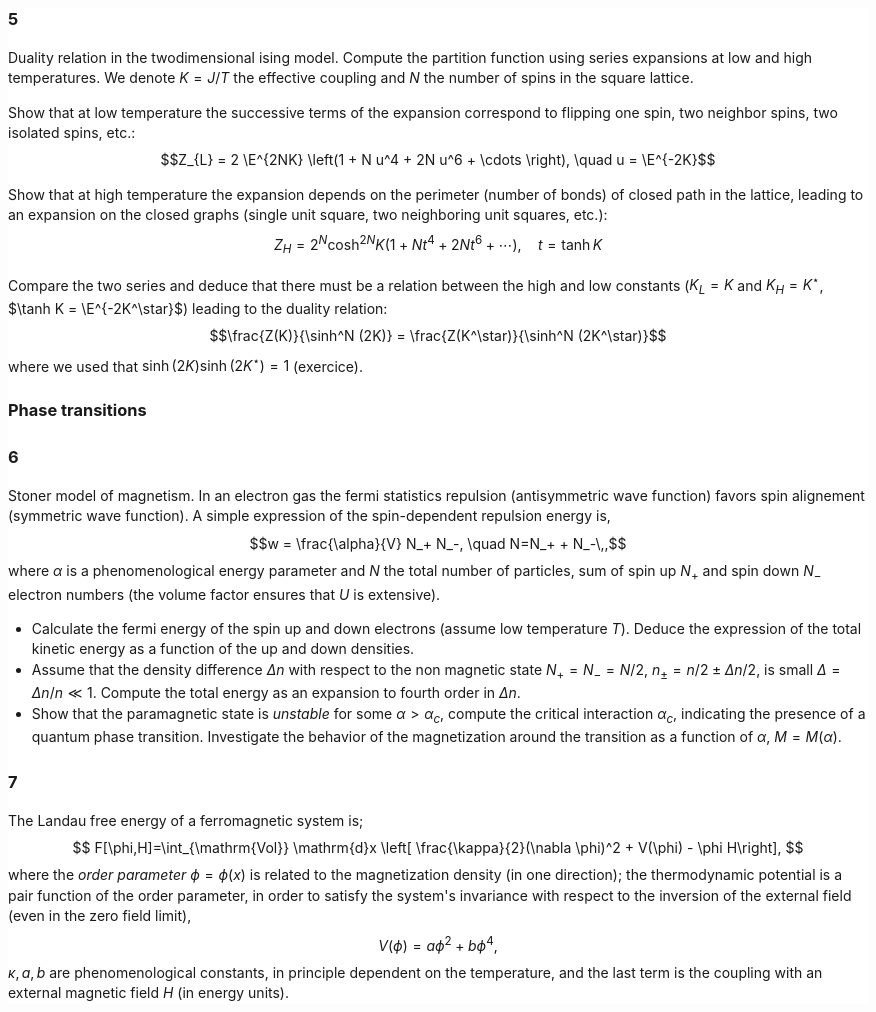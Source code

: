 ### 5

Duality relation in the twodimensional ising model. Compute the partition function using series expansions at low and high temperatures. We denote $K=J/T$ the effective coupling and $N$ the number of spins in the square lattice.

Show that at low temperature the successive terms of the expansion correspond to flipping one spin, two neighbor spins, two isolated spins, etc.:
$$Z_{L} = 2 \E^{2NK} \left(1 + N u^4 + 2N u^6 + \cdots \right), \quad u = \E^{-2K}$$

Show that at high temperature the expansion depends on the perimeter (number of bonds) of closed path in the lattice, leading to an expansion on the closed graphs (single unit square, two neighboring unit squares, etc.): 
$$Z_{H} = 2^N \cosh^{2N}K \left(1 + N t^4 + 2N t^6 + \cdots \right), \quad t = \tanh K$$

Compare the two series and deduce that there must be a relation between the high and low constants ($K_L = K$ and $K_H = K^\star$, $\tanh K = \E^{-2K^\star}$) leading to the duality relation:
$$\frac{Z(K)}{\sinh^N (2K)} = \frac{Z(K^\star)}{\sinh^N (2K^\star)}$$
where we used that $\sinh (2K) \sinh (2K^\star) = 1$ (exercice).

### Phase transitions

### 6

Stoner model of magnetism. In an electron gas the fermi statistics repulsion (antisymmetric wave function) favors spin alignement (symmetric wave function). A simple expression of the spin-dependent repulsion energy is,
$$w = \frac{\alpha}{V} N_+ N_-, \quad N=N_+ + N_-\,,$$
where $\alpha$ is a phenomenological energy parameter and $N$ the total number of particles, sum of spin up $N_+$ and spin down $N_-$ electron numbers (the volume factor ensures that $U$ is extensive). 

* Calculate the fermi energy of the spin up and down electrons (assume low temperature $T$). Deduce the expression of the total kinetic energy as a function of the up and down densities.
* Assume that the density difference $\Delta n$ with respect to the non magnetic state $N_+=N_-=N/2$, $n_\pm = n/2 \pm \Delta n/2$, is small $\Delta=\Delta n/n \ll 1$. Compute the total energy as an expansion to fourth order in $\Delta n$.
* Show that the paramagnetic state is *unstable* for some $\alpha > \alpha_c$, compute the critical interaction $\alpha_c$, indicating the presence of a quantum phase transition. Investigate the behavior of the magnetization around the transition as a function of $\alpha$, $M = M(\alpha)$.

### 7

The Landau free energy of a ferromagnetic system is;
$$
F[\phi,H]=\int_{\mathrm{Vol}} \mathrm{d}x \left[ \frac{\kappa}{2}(\nabla \phi)^2 + V(\phi) - \phi H\right], 
$$
where the *order parameter* $\phi=\phi(x)$ is related to the magnetization density (in one direction); the thermodynamic potential is a pair function of the order parameter, in order to satisfy the system's invariance with respect to the inversion of the external field (even in the zero field limit),
$$
V(\phi) = a \phi^2 + b\phi^4,
$$
$\kappa,a,b$ are phenomenological constants, in principle dependent on the temperature, and the last term is the coupling with an external magnetic field $H$ (in energy units).


[^Ap]: See some complements to the theory of probability in the page [Applications: probability]({filename}PS-A_proba.md).
[^Ab]: See selected solutions in page [Applications: Boltzmann]({filename}PS-A_boltz.md).
[^Al]: See selected solutions in page [Applications: interactions and lattices]({filename}PS-A_inter.md).